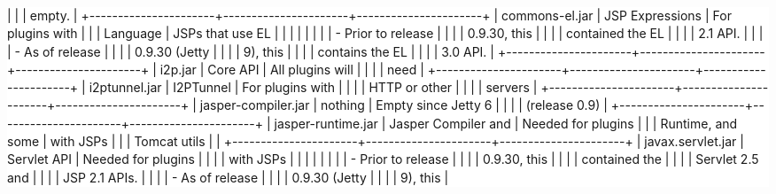 |                      |                      |     empty.           |
+----------------------+----------------------+----------------------+
| commons-el.jar       | JSP Expressions      | For plugins with     |
|                      | Language             | JSPs that use EL     |
|                      |                      |                      |
|                      |                      | -   Prior to release |
|                      |                      |     0.9.30, this     |
|                      |                      |     contained the EL |
|                      |                      |     2.1 API.         |
|                      |                      | -   As of release    |
|                      |                      |     0.9.30 (Jetty    |
|                      |                      |     9), this         |
|                      |                      |     contains the EL  |
|                      |                      |     3.0 API.         |
+----------------------+----------------------+----------------------+
| i2p.jar              | Core API             | All plugins will     |
|                      |                      | need                 |
+----------------------+----------------------+----------------------+
| i2ptunnel.jar        | I2PTunnel            | For plugins with     |
|                      |                      | HTTP or other        |
|                      |                      | servers              |
+----------------------+----------------------+----------------------+
| jasper-compiler.jar  | nothing              | Empty since Jetty 6  |
|                      |                      | (release 0.9)        |
+----------------------+----------------------+----------------------+
| jasper-runtime.jar   | Jasper Compiler and  | Needed for plugins   |
|                      | Runtime, and some    | with JSPs            |
|                      | Tomcat utils         |                      |
+----------------------+----------------------+----------------------+
| javax.servlet.jar    | Servlet API          | Needed for plugins   |
|                      |                      | with JSPs            |
|                      |                      |                      |
|                      |                      | -   Prior to release |
|                      |                      |     0.9.30, this     |
|                      |                      |     contained the    |
|                      |                      |     Servlet 2.5 and  |
|                      |                      |     JSP 2.1 APIs.    |
|                      |                      | -   As of release    |
|                      |                      |     0.9.30 (Jetty    |
|                      |                      |     9), this         |